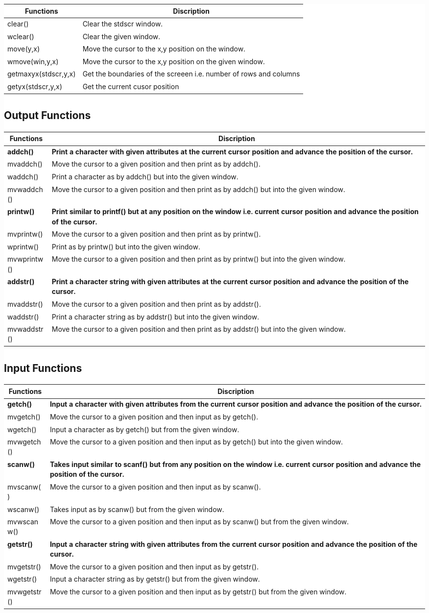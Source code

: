 |Functions|Discription|
|-------------|-------------|
|clear()|Clear the stdscr window.|
|wclear()|Clear the given window.|
|move(y,x)|Move the cursor to the x,y position on the window.|
|wmove(win,y,x)|Move the cursor to the x,y position on the given window.|
|getmaxyx(stdscr,y,x)|Get the boundaries of the screeen i.e. number of rows and columns|
|getyx(stdscr,y,x)|Get the current cusor position|

## Output Functions

|Functions|Discription|
|-------------|-------------|
|**addch()**|**Print a character with given attributes at the current cursor position and advance the position of the cursor.**|
|mvaddch()|Move the cursor to a given position and then print as by addch().|
|waddch()|Print a character as by addch() but into the given window.|
|mvwaddch()|Move the cursor to a given position and then print as by addch() but into the given window.|
|**printw()**|**Print similar to printf() but at any position on the window i.e. current cursor position and advance the position of the cursor.**|
|mvprintw()|Move the cursor to a given position and then print as by printw().|
|wprintw()|Print as by printw() but into the given window.|
|mvwprintw()|Move the cursor to a given position and then print as by printw() but into the given window.|
|**addstr()**|**Print a character string with given attributes at the current cursor position and advance the position of the cursor.**|
|mvaddstr()|Move the cursor to a given position and then print as by addstr().|
|waddstr()|Print a character string as by addstr() but into the given window.|
|mvwaddstr()|Move the cursor to a given position and then print as by addstr() but into the given window.|

## Input Functions

|Functions|Discription|
|-------------|-------------|
|**getch()**|**Input a character with given attributes from the current cursor position and advance the position of the cursor.**|
|mvgetch()|Move the cursor to a given position and then input as by getch().|
|wgetch()|Input a character as by getch() but from the given window.|
|mvwgetch()|Move the cursor to a given position and then input as by getch() but into the given window.|
|**scanw()**|**Takes input similar to scanf() but from any position on the window i.e. current cursor position and advance the position of the cursor.**|
|mvscanw()|Move the cursor to a given position and then input as by scanw().|
|wscanw()|Takes input as by scanw() but from the given window.|
|mvwscanw()|Move the cursor to a given position and then input as by scanw() but from the given window.|
|**getstr()**|**Input a character string with given attributes from the current cursor position and advance the position of the cursor.**|
|mvgetstr()|Move the cursor to a given position and then input as by getstr().|
|wgetstr()|Input a character string as by getstr() but from the given window.|
|mvwgetstr()|Move the cursor to a given position and then input as by getstr() but from the given window.|
